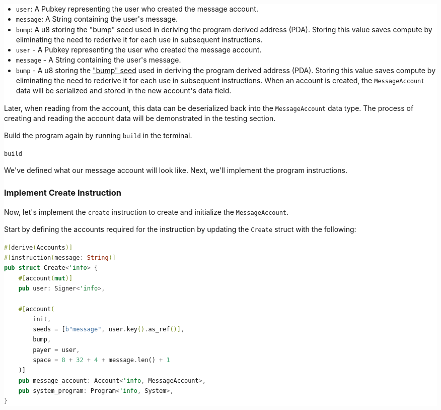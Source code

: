 - `user`: A Pubkey representing the user who created the message account.
- `message`: A String containing the user's message.
- `bump`: A u8 storing the "bump" seed used in deriving the program derived
  address (PDA). Storing this value saves compute by eliminating the need to
  rederive it for each use in subsequent instructions.
- `user` - A Pubkey representing the user who created the message account.
- `message` - A String containing the user's message.
- `bump` - A u8 storing the ["bump" seed](/docs/core/pda#canonical-bump) used in
  deriving the program derived address (PDA). Storing this value saves compute
  by eliminating the need to rederive it for each use in subsequent
  instructions. When an account is created, the `MessageAccount` data will be
  serialized and stored in the new account's data field.

Later, when reading from the account, this data can be deserialized back into
the `MessageAccount` data type. The process of creating and reading the account
data will be demonstrated in the testing section.

</AccordionItem>
</Accordion>

Build the program again by running `build` in the terminal.

```shell filename="Terminal"
build
```

We've defined what our message account will look like. Next, we'll implement the
program instructions.

### Implement Create Instruction

Now, let's implement the `create` instruction to create and initialize the
`MessageAccount`.

Start by defining the accounts required for the instruction by updating the
`Create` struct with the following:

```rs filename="lib.rs"
#[derive(Accounts)]
#[instruction(message: String)]
pub struct Create<'info> {
    #[account(mut)]
    pub user: Signer<'info>,

    #[account(
        init,
        seeds = [b"message", user.key().as_ref()],
        bump,
        payer = user,
        space = 8 + 32 + 4 + message.len() + 1
    )]
    pub message_account: Account<'info, MessageAccount>,
    pub system_program: Program<'info, System>,
}
```
